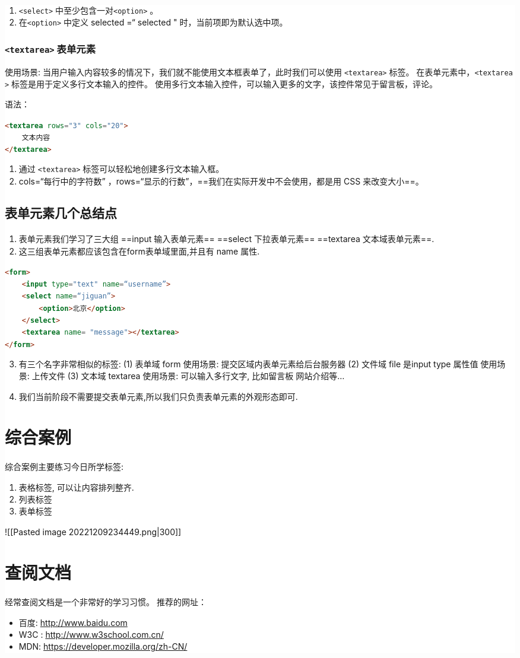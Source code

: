1. `<select>` 中至少包含一对`<option>` 。
2. 在`<option>` 中定义 selected =“ selected " 时，当前项即为默认选中项。


### `<textarea>` 表单元素

使用场景: 当用户输入内容较多的情况下，我们就不能使用文本框表单了，此时我们可以使用 `<textarea>` 标签。
在表单元素中，`<textarea>` 标签是用于定义多行文本输入的控件。
使用多行文本输入控件，可以输入更多的文字，该控件常见于留言板，评论。

语法：

```html
<textarea rows="3" cols="20">
	文本内容
</textarea>
```

1. 通过 `<textarea>` 标签可以轻松地创建多行文本输入框。
2. cols=“每行中的字符数” ，rows=“显示的行数”，==我们在实际开发中不会使用，都是用 CSS 来改变大小==。


## 表单元素几个总结点

1. 表单元素我们学习了三大组 ==input 输入表单元素== ==select 下拉表单元素== ==textarea 文本域表单元素==.
2. 这三组表单元素都应该包含在form表单域里面,并且有 name 属性.


```html
<form>
	<input type="text" name=“username”>
	<select name=“jiguan”>
		<option>北京</option>
	</select>
	<textarea name= "message"></textarea>
</form>
```

3. 有三个名字非常相似的标签:
(1) 表单域 form 使用场景: 提交区域内表单元素给后台服务器
(2) 文件域 file 是input type 属性值 使用场景: 上传文件
(3) 文本域 textarea 使用场景: 可以输入多行文字, 比如留言板 网站介绍等…

4. 我们当前阶段不需要提交表单元素,所以我们只负责表单元素的外观形态即可.


# 综合案例

综合案例主要练习今日所学标签:
1. 表格标签, 可以让内容排列整齐.
2. 列表标签
3. 表单标签

![[Pasted image 20221209234449.png|300]]


# 查阅文档

经常查阅文档是一个非常好的学习习惯。
推荐的网址：
- 百度: http://www.baidu.com
- W3C : http://www.w3school.com.cn/
- MDN: https://developer.mozilla.org/zh-CN/

